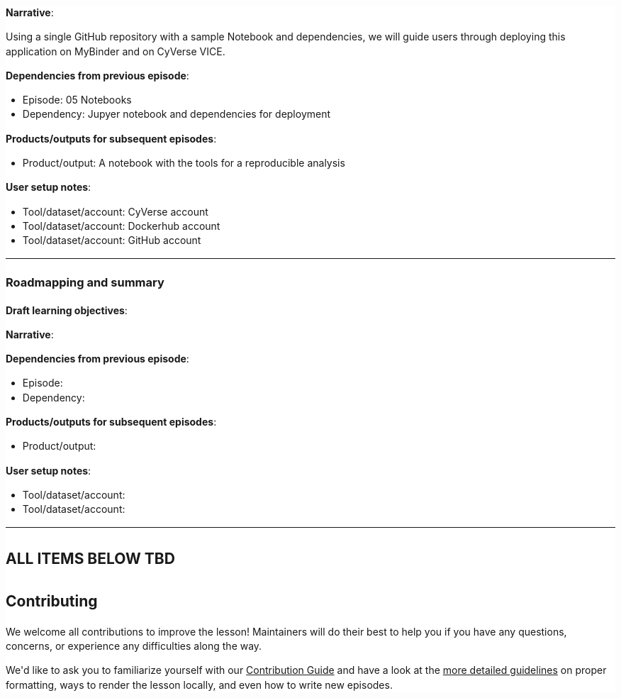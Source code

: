 **Narrative**:

Using a single GitHub repository with a sample Notebook and dependencies, we
will guide users through deploying this application on MyBinder and on CyVerse
VICE.

**Dependencies from previous episode**:

 - Episode: 05 Notebooks
 - Dependency: Jupyer notebook and dependencies for deployment

**Products/outputs for subsequent episodes**:

 - Product/output: A notebook with the tools for a reproducible analysis

**User setup notes**:

 - Tool/dataset/account: CyVerse account
 - Tool/dataset/account: Dockerhub account
 - Tool/dataset/account: GitHub account

----

### Roadmapping and summary

**Draft learning objectives**:

**Narrative**:

**Dependencies from previous episode**:

 - Episode:
 - Dependency:

**Products/outputs for subsequent episodes**:

 - Product/output:

**User setup notes**:

 - Tool/dataset/account:
 - Tool/dataset/account:

----

## ALL ITEMS BELOW TBD

## Contributing

We welcome all contributions to improve the lesson! Maintainers will do their best to help you if you have any
questions, concerns, or experience any difficulties along the way.

We'd like to ask you to familiarize yourself with our [Contribution Guide](CONTRIBUTING.md) and have a look at
the [more detailed guidelines][lesson-example] on proper formatting, ways to render the lesson locally, and even
how to write new episodes.


[lesson-example]: https://carpentries.github.io/lesson-example